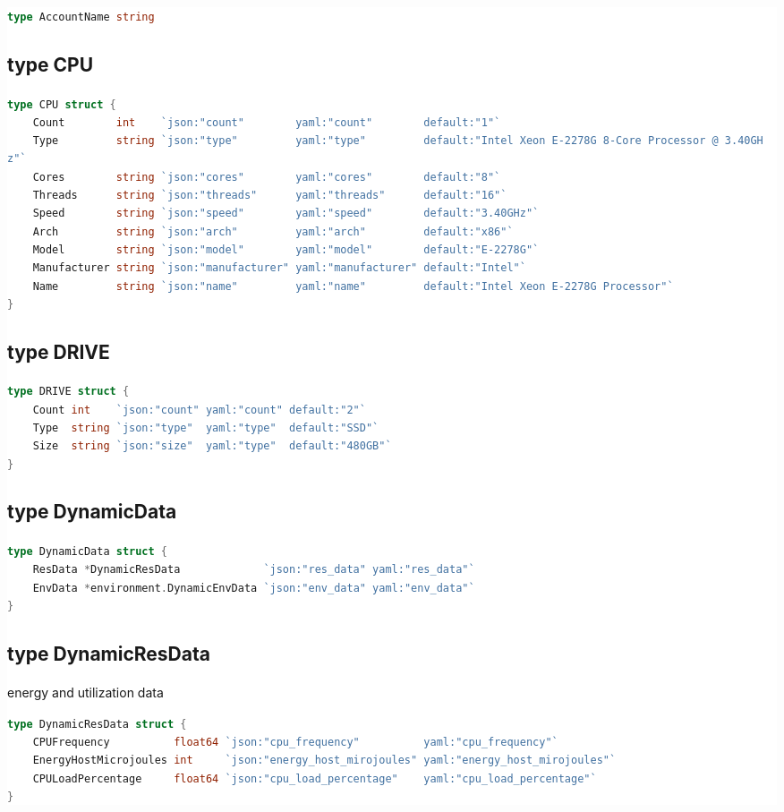```go
type AccountName string
```

<a name="CPU"></a>

## type CPU

```go
type CPU struct {
    Count        int    `json:"count"        yaml:"count"        default:"1"`
    Type         string `json:"type"         yaml:"type"         default:"Intel Xeon E-2278G 8-Core Processor @ 3.40GHz"`
    Cores        string `json:"cores"        yaml:"cores"        default:"8"`
    Threads      string `json:"threads"      yaml:"threads"      default:"16"`
    Speed        string `json:"speed"        yaml:"speed"        default:"3.40GHz"`
    Arch         string `json:"arch"         yaml:"arch"         default:"x86"`
    Model        string `json:"model"        yaml:"model"        default:"E-2278G"`
    Manufacturer string `json:"manufacturer" yaml:"manufacturer" default:"Intel"`
    Name         string `json:"name"         yaml:"name"         default:"Intel Xeon E-2278G Processor"`
}
```

<a name="DRIVE"></a>

## type DRIVE

```go
type DRIVE struct {
    Count int    `json:"count" yaml:"count" default:"2"`
    Type  string `json:"type"  yaml:"type"  default:"SSD"`
    Size  string `json:"size"  yaml:"type"  default:"480GB"`
}
```

<a name="DynamicData"></a>

## type DynamicData

```go
type DynamicData struct {
    ResData *DynamicResData             `json:"res_data" yaml:"res_data"`
    EnvData *environment.DynamicEnvData `json:"env_data" yaml:"env_data"`
}
```

<a name="DynamicResData"></a>

## type DynamicResData

energy and utilization data

```go
type DynamicResData struct {
    CPUFrequency          float64 `json:"cpu_frequency"          yaml:"cpu_frequency"`
    EnergyHostMicrojoules int     `json:"energy_host_mirojoules" yaml:"energy_host_mirojoules"`
    CPULoadPercentage     float64 `json:"cpu_load_percentage"    yaml:"cpu_load_percentage"`
}
```
